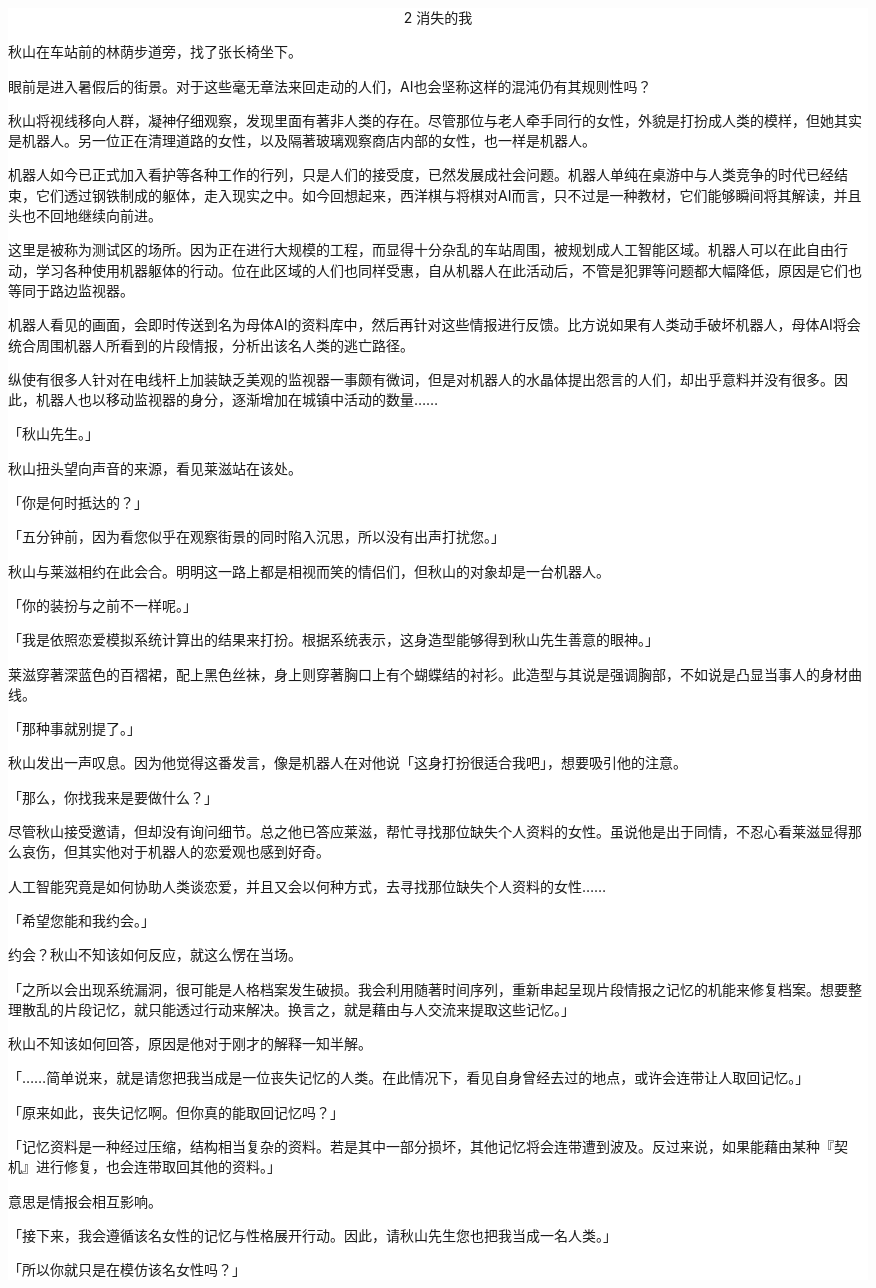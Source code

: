 <p align="center">2 消失的我</p>

秋山在车站前的林荫步道旁，找了张长椅坐下。

眼前是进入暑假后的街景。对于这些毫无章法来回走动的人们，AI也会坚称这样的混沌仍有其规则性吗？

秋山将视线移向人群，凝神仔细观察，发现里面有著非人类的存在。尽管那位与老人牵手同行的女性，外貌是打扮成人类的模样，但她其实是机器人。另一位正在清理道路的女性，以及隔著玻璃观察商店内部的女性，也一样是机器人。

机器人如今已正式加入看护等各种工作的行列，只是人们的接受度，已然发展成社会问题。机器人单纯在桌游中与人类竞争的时代已经结束，它们透过钢铁制成的躯体，走入现实之中。如今回想起来，西洋棋与将棋对AI而言，只不过是一种教材，它们能够瞬间将其解读，并且头也不回地继续向前进。

这里是被称为测试区的场所。因为正在进行大规模的工程，而显得十分杂乱的车站周围，被规划成人工智能区域。机器人可以在此自由行动，学习各种使用机器躯体的行动。位在此区域的人们也同样受惠，自从机器人在此活动后，不管是犯罪等问题都大幅降低，原因是它们也等同于路边监视器。

机器人看见的画面，会即时传送到名为母体AI的资料库中，然后再针对这些情报进行反馈。比方说如果有人类动手破坏机器人，母体AI将会统合周围机器人所看到的片段情报，分析出该名人类的逃亡路径。

纵使有很多人针对在电线杆上加装缺乏美观的监视器一事颇有微词，但是对机器人的水晶体提出怨言的人们，却出乎意料并没有很多。因此，机器人也以移动监视器的身分，逐渐增加在城镇中活动的数量……

「秋山先生。」

秋山扭头望向声音的来源，看见莱滋站在该处。

「你是何时抵达的？」

「五分钟前，因为看您似乎在观察街景的同时陷入沉思，所以没有出声打扰您。」

秋山与莱滋相约在此会合。明明这一路上都是相视而笑的情侣们，但秋山的对象却是一台机器人。

「你的装扮与之前不一样呢。」

「我是依照恋爱模拟系统计算出的结果来打扮。根据系统表示，这身造型能够得到秋山先生善意的眼神。」

莱滋穿著深蓝色的百褶裙，配上黑色丝袜，身上则穿著胸口上有个蝴蝶结的衬衫。此造型与其说是强调胸部，不如说是凸显当事人的身材曲线。

「那种事就别提了。」

秋山发出一声叹息。因为他觉得这番发言，像是机器人在对他说「这身打扮很适合我吧」，想要吸引他的注意。

「那么，你找我来是要做什么？」

尽管秋山接受邀请，但却没有询问细节。总之他已答应莱滋，帮忙寻找那位缺失个人资料的女性。虽说他是出于同情，不忍心看莱滋显得那么哀伤，但其实他对于机器人的恋爱观也感到好奇。

人工智能究竟是如何协助人类谈恋爱，并且又会以何种方式，去寻找那位缺失个人资料的女性……

「希望您能和我约会。」

约会？秋山不知该如何反应，就这么愣在当场。

「之所以会出现系统漏洞，很可能是人格档案发生破损。我会利用随著时间序列，重新串起呈现片段情报之记忆的机能来修复档案。想要整理散乱的片段记忆，就只能透过行动来解决。换言之，就是藉由与人交流来提取这些记忆。」

秋山不知该如何回答，原因是他对于刚才的解释一知半解。

「……简单说来，就是请您把我当成是一位丧失记忆的人类。在此情况下，看见自身曾经去过的地点，或许会连带让人取回记忆。」

「原来如此，丧失记忆啊。但你真的能取回记忆吗？」

「记忆资料是一种经过压缩，结构相当复杂的资料。若是其中一部分损坏，其他记忆将会连带遭到波及。反过来说，如果能藉由某种『契机』进行修复，也会连带取回其他的资料。」

意思是情报会相互影响。

「接下来，我会遵循该名女性的记忆与性格展开行动。因此，请秋山先生您也把我当成一名人类。」

「所以你就只是在模仿该名女性吗？」
